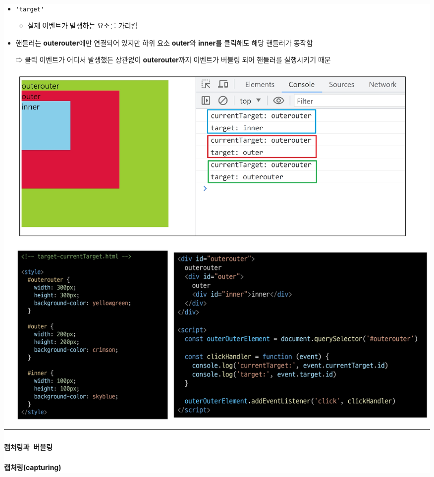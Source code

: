   - `'target'`

    - 실제 이벤트가 발생하는 요소를 가리킴

  - 핸들러는 **outerouter**에만 연결되어 있지만 하위 요소 **outer**와 **inner**를 클릭해도 해당 핸들러가 동작함

    ⇨ 클릭 이벤트가 어디서 발생했든 상관없이 **outerouter**까지 이벤트가 버블링 되어 핸들러를 실행시키기 때문

    ![alt text](./images/image_09.png)

    ![alt text](./images/image_10.png)

---


### `캡처링과 버블링`

#### 캡처링(capturing)
